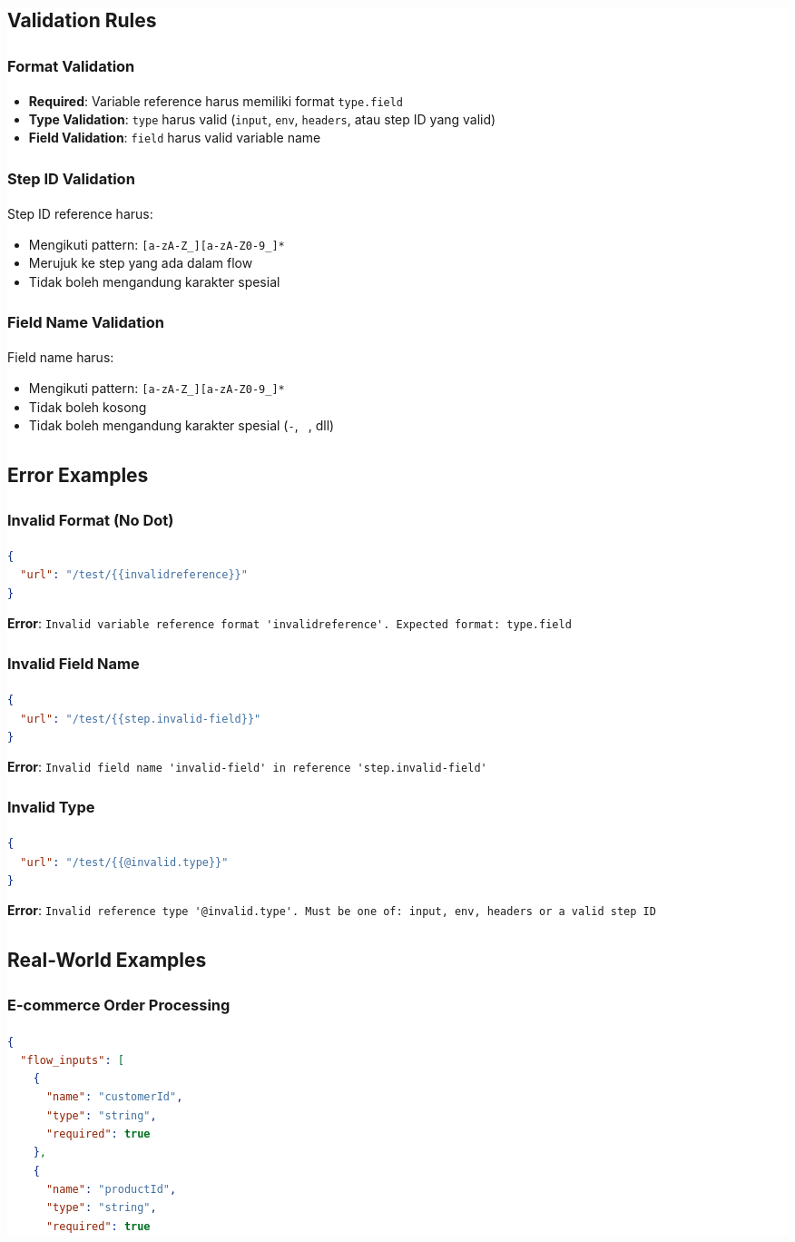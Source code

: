 ## Validation Rules

### Format Validation
- **Required**: Variable reference harus memiliki format `type.field`
- **Type Validation**: `type` harus valid (`input`, `env`, `headers`, atau step ID yang valid)
- **Field Validation**: `field` harus valid variable name

### Step ID Validation
Step ID reference harus:
- Mengikuti pattern: `[a-zA-Z_][a-zA-Z0-9_]*`
- Merujuk ke step yang ada dalam flow
- Tidak boleh mengandung karakter spesial

### Field Name Validation
Field name harus:
- Mengikuti pattern: `[a-zA-Z_][a-zA-Z0-9_]*`
- Tidak boleh kosong
- Tidak boleh mengandung karakter spesial (`-`, ` `, dll)

## Error Examples

### Invalid Format (No Dot)
```json
{
  "url": "/test/{{invalidreference}}"
}
```
**Error**: `Invalid variable reference format 'invalidreference'. Expected format: type.field`

### Invalid Field Name
```json
{
  "url": "/test/{{step.invalid-field}}"
}
```
**Error**: `Invalid field name 'invalid-field' in reference 'step.invalid-field'`

### Invalid Type
```json
{
  "url": "/test/{{@invalid.type}}"
}
```
**Error**: `Invalid reference type '@invalid.type'. Must be one of: input, env, headers or a valid step ID`

## Real-World Examples

### E-commerce Order Processing
```json
{
  "flow_inputs": [
    {
      "name": "customerId",
      "type": "string",
      "required": true
    },
    {
      "name": "productId",
      "type": "string",
      "required": true
```